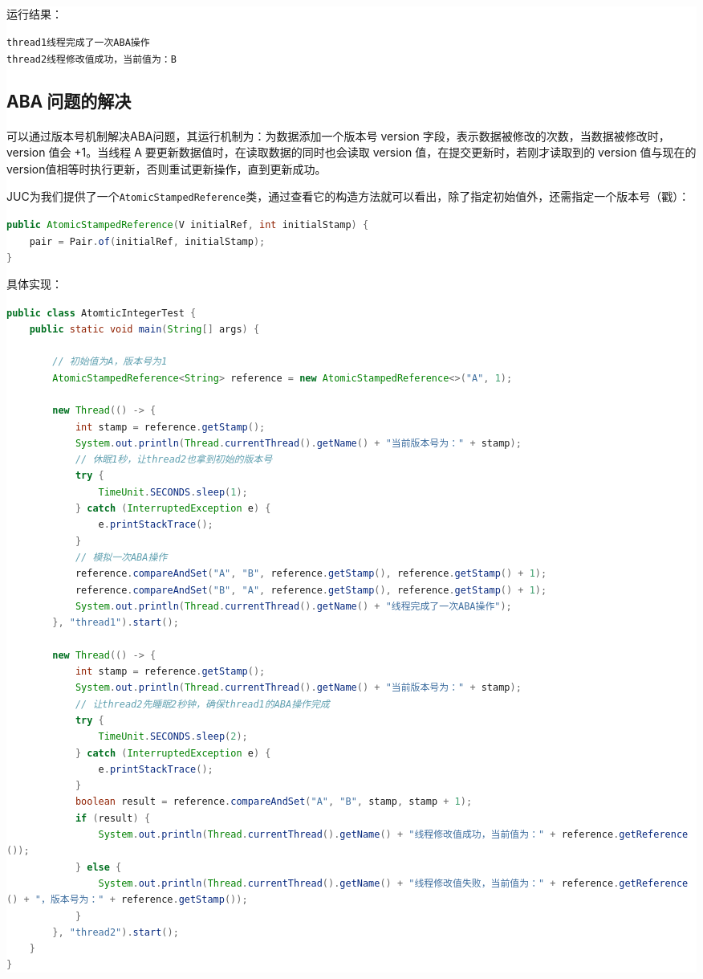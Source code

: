 运行结果：

```
thread1线程完成了一次ABA操作
thread2线程修改值成功，当前值为：B
```

## ABA 问题的解决

可以通过版本号机制解决ABA问题，其运行机制为：为数据添加一个版本号 version 字段，表示数据被修改的次数，当数据被修改时，version 值会 +1。当线程 A 要更新数据值时，在读取数据的同时也会读取 version 值，在提交更新时，若刚才读取到的 version 值与现在的 version值相等时执行更新，否则重试更新操作，直到更新成功。

JUC为我们提供了一个`AtomicStampedReference`类，通过查看它的构造方法就可以看出，除了指定初始值外，还需指定一个版本号（戳）：

```java
public AtomicStampedReference(V initialRef, int initialStamp) {
    pair = Pair.of(initialRef, initialStamp);
}
```

具体实现：

```java
public class AtomticIntegerTest {
    public static void main(String[] args) {

        // 初始值为A，版本号为1
        AtomicStampedReference<String> reference = new AtomicStampedReference<>("A", 1);

        new Thread(() -> {
            int stamp = reference.getStamp();
            System.out.println(Thread.currentThread().getName() + "当前版本号为：" + stamp);
            // 休眠1秒，让thread2也拿到初始的版本号
            try {
                TimeUnit.SECONDS.sleep(1);
            } catch (InterruptedException e) {
                e.printStackTrace();
            }
            // 模拟一次ABA操作
            reference.compareAndSet("A", "B", reference.getStamp(), reference.getStamp() + 1);
            reference.compareAndSet("B", "A", reference.getStamp(), reference.getStamp() + 1);
            System.out.println(Thread.currentThread().getName() + "线程完成了一次ABA操作");
        }, "thread1").start();

        new Thread(() -> {
            int stamp = reference.getStamp();
            System.out.println(Thread.currentThread().getName() + "当前版本号为：" + stamp);
            // 让thread2先睡眠2秒钟，确保thread1的ABA操作完成
            try {
                TimeUnit.SECONDS.sleep(2);
            } catch (InterruptedException e) {
                e.printStackTrace();
            }
            boolean result = reference.compareAndSet("A", "B", stamp, stamp + 1);
            if (result) {
                System.out.println(Thread.currentThread().getName() + "线程修改值成功，当前值为：" + reference.getReference());
            } else {
                System.out.println(Thread.currentThread().getName() + "线程修改值失败，当前值为：" + reference.getReference() + "，版本号为：" + reference.getStamp());
            }
        }, "thread2").start();
    }
}
```
